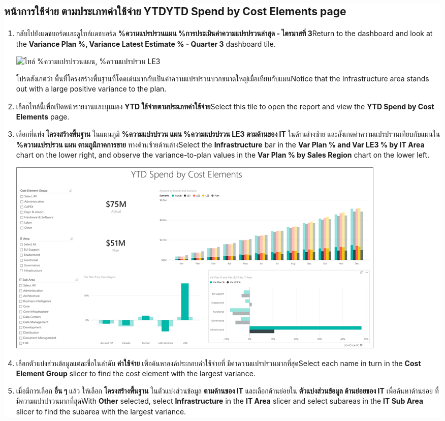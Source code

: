## <a name="ytd-spend-by-cost-elements-page"></a><span data-ttu-id="532a1-159">หน้าการใช้จ่าย ตามประเภทค่าใช้จ่าย YTD</span><span class="sxs-lookup"><span data-stu-id="532a1-159">YTD Spend by Cost Elements page</span></span>

1. <span data-ttu-id="532a1-160">กลับไปยังแดชบอร์ดและดูไทล์แดชบอร์ด **%ความแปรปรวนแผน %การประเมินค่าความแปรปรวนล่าสุด - ไตรมาสที่ 3**</span><span class="sxs-lookup"><span data-stu-id="532a1-160">Return to the dashboard and look at the **Variance Plan %, Variance Latest Estimate % - Quarter 3** dashboard tile.</span></span>

   ![ไทล์ %ความแปรปรวนแผน, %ความแปรปรวน LE3](media/sample-it-spend/it5.png)

   <span data-ttu-id="532a1-162">โปรดสังเกตว่า พื้นที่โครงสร้างพื้นฐานที่โดดเด่นมากกับเป็นค่าความแปรปรวนบวกขนาดใหญ่เมื่อเทียบกับแผน</span><span class="sxs-lookup"><span data-stu-id="532a1-162">Notice that the Infrastructure area stands out with a large positive variance to the plan.</span></span>

1. <span data-ttu-id="532a1-163">เลือกไทล์นี้เพื่อเปิดหน้ารายงานและมุมมอง **YTD ใช้จ่ายตามประเภทค่าใช้จ่าย**</span><span class="sxs-lookup"><span data-stu-id="532a1-163">Select this tile to open the report and view the **YTD Spend by Cost Elements** page.</span></span>
2. <span data-ttu-id="532a1-164">เลือกที่แท่ง **โครงสร้างพื้นฐาน** ในแผนภูมิ **%ความแปรปรวน แผน %ความแปรปรวน LE3 ตามด้านของ IT** ในด้านล่างซ้าย และสังเกตค่าความแปรปรวนเทียบกับแผนใน **%ความแปรปรวน แผน ตามภูมิภาคการขาย** ทางด้านซ้ายด้านล่าง</span><span class="sxs-lookup"><span data-stu-id="532a1-164">Select the **Infrastructure** bar in the **Var Plan % and Var LE3 % by IT Area** chart on the lower right, and observe the variance-to-plan values in the **Var Plan % by Sales Region** chart on the lower left.</span></span>

    ![หน้าการใช้จ่าย ตามประเภทค่าใช้จ่าย YTD](media/sample-it-spend/it6.png)
3. <span data-ttu-id="532a1-166">เลือกตัวแบ่งส่วนข้อมูลแต่ละชื่อในลำดับ **ค่าใช้จ่าย** เพื่อค้นหาองค์ประกอบค่าใช้จ่ายที่ มีค่าความแปรปรวนมากที่สุด</span><span class="sxs-lookup"><span data-stu-id="532a1-166">Select each name in turn in the **Cost Element Group** slicer to find the cost element with the largest variance.</span></span>
4. <span data-ttu-id="532a1-167">เมื่อมีการเลือก **อื่น ๆ** แล้ว ให้เลือก **โครงสร้างพื้นฐาน** ในตัวแบ่งส่วนข้อมูล **ตามด้านของ IT** และเลือกด้านย่อยใน **ตัวแบ่งส่วนข้อมูล ด้านย่อยของ IT** เพื่อค้นหาด้านย่อย ที่มีความแปรปรวนมากที่สุด</span><span class="sxs-lookup"><span data-stu-id="532a1-167">With **Other** selected, select **Infrastructure** in the **IT Area** slicer and select subareas in the **IT Sub Area** slicer to find the subarea with the largest variance.</span></span>  
